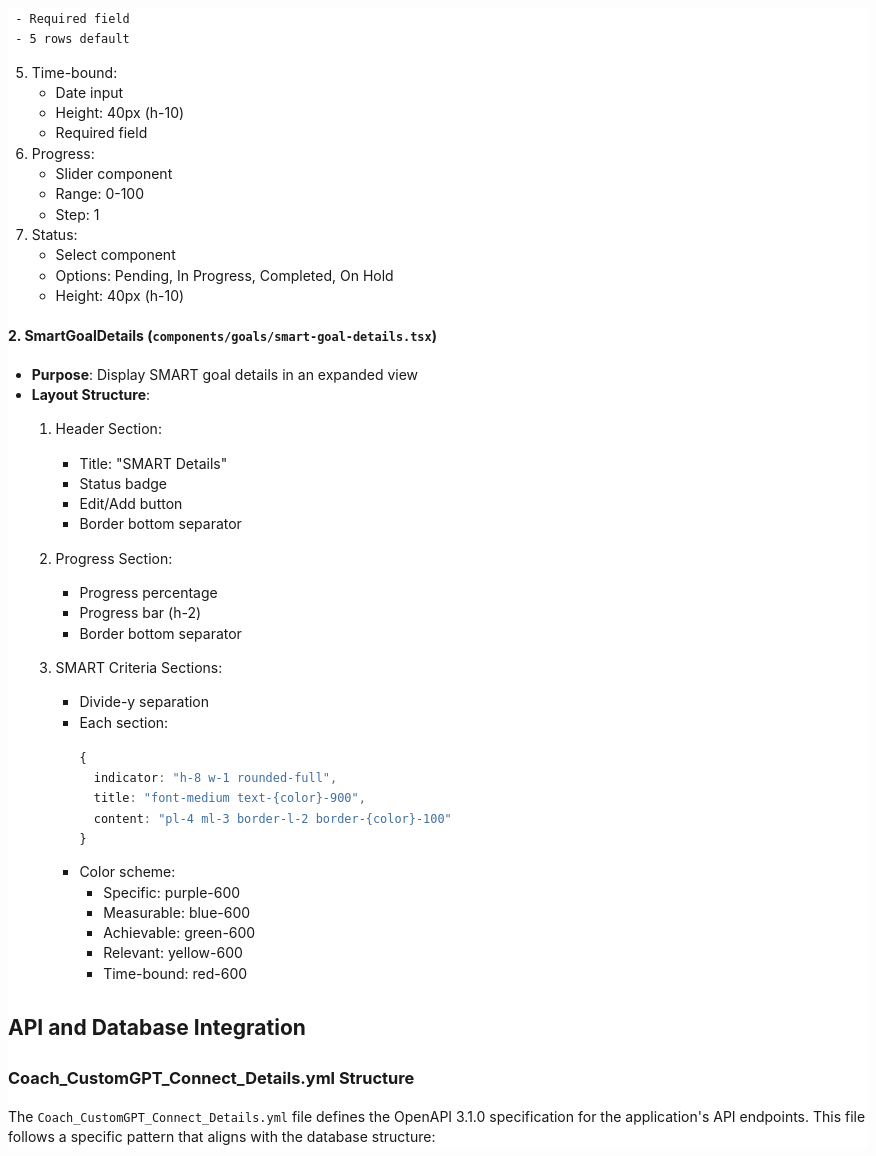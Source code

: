      - Required field
     - 5 rows default
  5. Time-bound:
     - Date input
     - Height: 40px (h-10)
     - Required field
  6. Progress:
     - Slider component
     - Range: 0-100
     - Step: 1
  7. Status:
     - Select component
     - Options: Pending, In Progress, Completed, On Hold
     - Height: 40px (h-10)

#### 2. SmartGoalDetails (`components/goals/smart-goal-details.tsx`)
- **Purpose**: Display SMART goal details in an expanded view
- **Layout Structure**:
  1. Header Section:
     - Title: "SMART Details"
     - Status badge
     - Edit/Add button
     - Border bottom separator

  2. Progress Section:
     - Progress percentage
     - Progress bar (h-2)
     - Border bottom separator

  3. SMART Criteria Sections:
     - Divide-y separation
     - Each section:
       ```typescript
       {
         indicator: "h-8 w-1 rounded-full",
         title: "font-medium text-{color}-900",
         content: "pl-4 ml-3 border-l-2 border-{color}-100"
       }
       ```
     - Color scheme:
       - Specific: purple-600
       - Measurable: blue-600
       - Achievable: green-600
       - Relevant: yellow-600
       - Time-bound: red-600

## API and Database Integration

### Coach_CustomGPT_Connect_Details.yml Structure

The `Coach_CustomGPT_Connect_Details.yml` file defines the OpenAPI 3.1.0 specification for the application's API endpoints. This file follows a specific pattern that aligns with the database structure:
